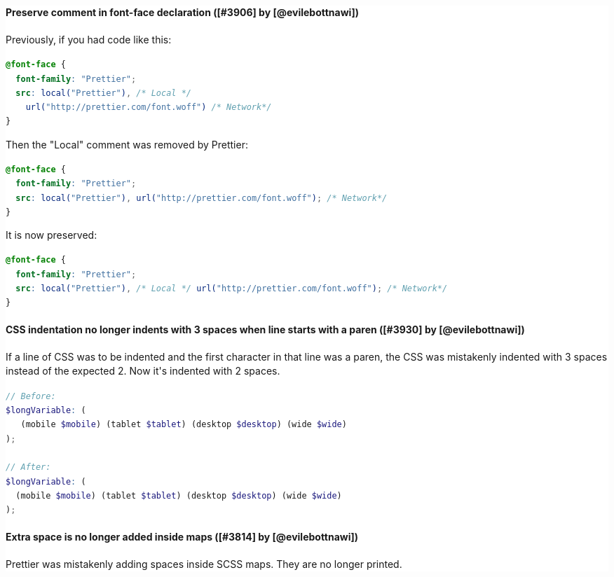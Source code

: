 #### Preserve comment in font-face declaration ([#3906] by [@evilebottnawi])

Previously, if you had code like this:


```css
@font-face {
  font-family: "Prettier";
  src: local("Prettier"), /* Local */
    url("http://prettier.com/font.woff") /* Network*/
}
```

Then the "Local" comment was removed by Prettier:


```css
@font-face {
  font-family: "Prettier";
  src: local("Prettier"), url("http://prettier.com/font.woff"); /* Network*/
}
```

It is now preserved:


```css
@font-face {
  font-family: "Prettier";
  src: local("Prettier"), /* Local */ url("http://prettier.com/font.woff"); /* Network*/
}
```

#### CSS indentation no longer indents with 3 spaces when line starts with a paren ([#3930] by [@evilebottnawi])

If a line of CSS was to be indented and the first character in that line was a paren, the CSS was mistakenly indented with 3 spaces instead of the expected 2. Now it's indented with 2 spaces.


```scss
// Before:
$longVariable: (
   (mobile $mobile) (tablet $tablet) (desktop $desktop) (wide $wide)
);

// After:
$longVariable: (
  (mobile $mobile) (tablet $tablet) (desktop $desktop) (wide $wide)
);
```

#### Extra space is no longer added inside maps ([#3814] by [@evilebottnawi])

Prettier was mistakenly adding spaces inside SCSS maps. They are no longer printed.



[^fn]: Here is a footnote which includes code.
[^fn]: Here is a footnote which includes code.
[^fn]: Here is a footnote which includes code.
[@evilebottnawi]: https://github.com/evilebottnawi
[@ikatyang]: https://github.com/ikatyang
[@cryrivers]: https://github.com/Cryrivers
[@hudochenkov]: https://github.com/hudochenkov
[@tmquinn]: https://github.com/tmquinn
[@duailibe]: https://github.com/duailibe
[@vjeux]: https://github.com/vjeux
[@azz]: https://github.com/azz
[@j-f1]: https://github.com/j-f1
[@existentialism]: https://github.com/existentialism
[@ericanderson]: https://github.com/ericanderson
[@josephfrazier]: https://github.com/josephfrazier
[@salemhilal]: https://github.com/salemhilal
[#3459]: https://github.com/prettier/prettier/issues/3459
[#3828]: https://github.com/prettier/prettier/pull/3828
[#3959]: https://github.com/prettier/prettier/pull/3959
[#3802]: https://github.com/prettier/prettier/pull/3802
[#4020]: https://github.com/prettier/prettier/pull/4020
[#3967]: https://github.com/prettier/prettier/pull/3967
[#4006]: https://github.com/prettier/prettier/pull/4006
[#3745]: https://github.com/prettier/prettier/pull/3745
[#3930]: https://github.com/prettier/prettier/pull/3930
[#3906]: https://github.com/prettier/prettier/pull/3906
[#3930]: https://github.com/prettier/prettier/pull/3930
[#3814]: https://github.com/prettier/prettier/pull/3814
[#3909]: https://github.com/prettier/prettier/pull/3909
[#3770]: https://github.com/prettier/prettier/pull/3770
[#3724]: https://github.com/prettier/prettier/pull/3724
[#3769]: https://github.com/prettier/prettier/pull/3769
[#3841]: https://github.com/prettier/prettier/pull/3841
[#3723]: https://github.com/prettier/prettier/pull/3723
[#3801]: https://github.com/prettier/prettier/pull/3801
[#3738]: https://github.com/prettier/prettier/pull/3738
[#3768]: https://github.com/prettier/prettier/pull/3768
[#3792]: https://github.com/prettier/prettier/pull/3792
[#3975]: https://github.com/prettier/prettier/pull/3975
[#3665]: https://github.com/prettier/prettier/pull/3665
[#3676]: https://github.com/prettier/prettier/pull/3676
[#3735]: https://github.com/prettier/prettier/pull/3735
[#4011]: https://github.com/prettier/prettier/pull/4011
[#3899]: https://github.com/prettier/prettier/pull/3899
[#3948]: https://github.com/prettier/prettier/pull/3948
[#3947]: https://github.com/prettier/prettier/pull/3947
[#3940]: https://github.com/prettier/prettier/pull/3940
[#3979]: https://github.com/prettier/prettier/pull/3979
[#3989]: https://github.com/prettier/prettier/pull/3989
[#4005]: https://github.com/prettier/prettier/pull/4005
[#3780]: https://github.com/prettier/prettier/pull/3780
[#3780]: https://github.com/prettier/prettier/pull/3780
[#3676]: https://github.com/prettier/prettier/pull/3676
[#3787]: https://github.com/prettier/prettier/pull/3787
[#3775]: https://github.com/prettier/prettier/pull/3775
[#3622]: https://github.com/prettier/prettier/pull/3622
[#3990]: https://github.com/prettier/prettier/pull/3990
[#3992]: https://github.com/prettier/prettier/pull/3992
[#4028]: https://github.com/prettier/prettier/pull/4028
[#3830]: https://github.com/prettier/prettier/pull/3830
[#4048]: https://github.com/prettier/prettier/pull/4048